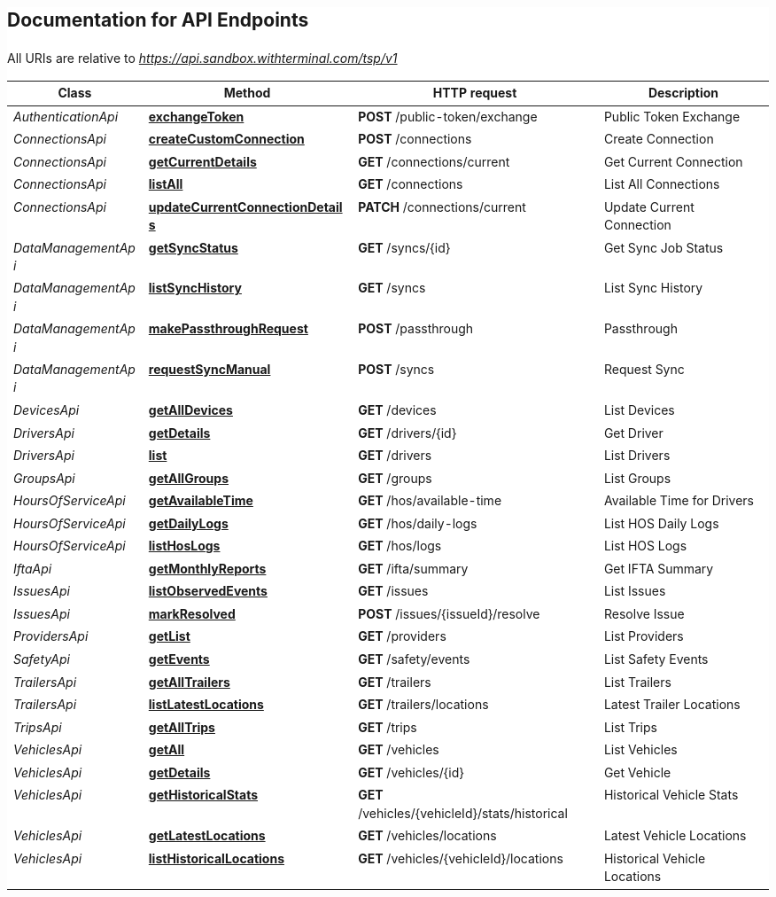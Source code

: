 ```java

```

## Documentation for API Endpoints

All URIs are relative to *https://api.sandbox.withterminal.com/tsp/v1*

Class | Method | HTTP request | Description
------------ | ------------- | ------------- | -------------
*AuthenticationApi* | [**exchangeToken**](docs/AuthenticationApi.md#exchangeToken) | **POST** /public-token/exchange | Public Token Exchange
*ConnectionsApi* | [**createCustomConnection**](docs/ConnectionsApi.md#createCustomConnection) | **POST** /connections | Create Connection
*ConnectionsApi* | [**getCurrentDetails**](docs/ConnectionsApi.md#getCurrentDetails) | **GET** /connections/current | Get Current Connection
*ConnectionsApi* | [**listAll**](docs/ConnectionsApi.md#listAll) | **GET** /connections | List All Connections
*ConnectionsApi* | [**updateCurrentConnectionDetails**](docs/ConnectionsApi.md#updateCurrentConnectionDetails) | **PATCH** /connections/current | Update Current Connection
*DataManagementApi* | [**getSyncStatus**](docs/DataManagementApi.md#getSyncStatus) | **GET** /syncs/{id} | Get Sync Job Status
*DataManagementApi* | [**listSyncHistory**](docs/DataManagementApi.md#listSyncHistory) | **GET** /syncs | List Sync History
*DataManagementApi* | [**makePassthroughRequest**](docs/DataManagementApi.md#makePassthroughRequest) | **POST** /passthrough | Passthrough
*DataManagementApi* | [**requestSyncManual**](docs/DataManagementApi.md#requestSyncManual) | **POST** /syncs | Request Sync
*DevicesApi* | [**getAllDevices**](docs/DevicesApi.md#getAllDevices) | **GET** /devices | List Devices
*DriversApi* | [**getDetails**](docs/DriversApi.md#getDetails) | **GET** /drivers/{id} | Get Driver
*DriversApi* | [**list**](docs/DriversApi.md#list) | **GET** /drivers | List Drivers
*GroupsApi* | [**getAllGroups**](docs/GroupsApi.md#getAllGroups) | **GET** /groups | List Groups
*HoursOfServiceApi* | [**getAvailableTime**](docs/HoursOfServiceApi.md#getAvailableTime) | **GET** /hos/available-time | Available Time for Drivers
*HoursOfServiceApi* | [**getDailyLogs**](docs/HoursOfServiceApi.md#getDailyLogs) | **GET** /hos/daily-logs | List HOS Daily Logs
*HoursOfServiceApi* | [**listHosLogs**](docs/HoursOfServiceApi.md#listHosLogs) | **GET** /hos/logs | List HOS Logs
*IftaApi* | [**getMonthlyReports**](docs/IftaApi.md#getMonthlyReports) | **GET** /ifta/summary | Get IFTA Summary
*IssuesApi* | [**listObservedEvents**](docs/IssuesApi.md#listObservedEvents) | **GET** /issues | List Issues
*IssuesApi* | [**markResolved**](docs/IssuesApi.md#markResolved) | **POST** /issues/{issueId}/resolve | Resolve Issue
*ProvidersApi* | [**getList**](docs/ProvidersApi.md#getList) | **GET** /providers | List Providers
*SafetyApi* | [**getEvents**](docs/SafetyApi.md#getEvents) | **GET** /safety/events | List Safety Events
*TrailersApi* | [**getAllTrailers**](docs/TrailersApi.md#getAllTrailers) | **GET** /trailers | List Trailers
*TrailersApi* | [**listLatestLocations**](docs/TrailersApi.md#listLatestLocations) | **GET** /trailers/locations | Latest Trailer Locations
*TripsApi* | [**getAllTrips**](docs/TripsApi.md#getAllTrips) | **GET** /trips | List Trips
*VehiclesApi* | [**getAll**](docs/VehiclesApi.md#getAll) | **GET** /vehicles | List Vehicles
*VehiclesApi* | [**getDetails**](docs/VehiclesApi.md#getDetails) | **GET** /vehicles/{id} | Get Vehicle
*VehiclesApi* | [**getHistoricalStats**](docs/VehiclesApi.md#getHistoricalStats) | **GET** /vehicles/{vehicleId}/stats/historical | Historical Vehicle Stats
*VehiclesApi* | [**getLatestLocations**](docs/VehiclesApi.md#getLatestLocations) | **GET** /vehicles/locations | Latest Vehicle Locations
*VehiclesApi* | [**listHistoricalLocations**](docs/VehiclesApi.md#listHistoricalLocations) | **GET** /vehicles/{vehicleId}/locations | Historical Vehicle Locations
